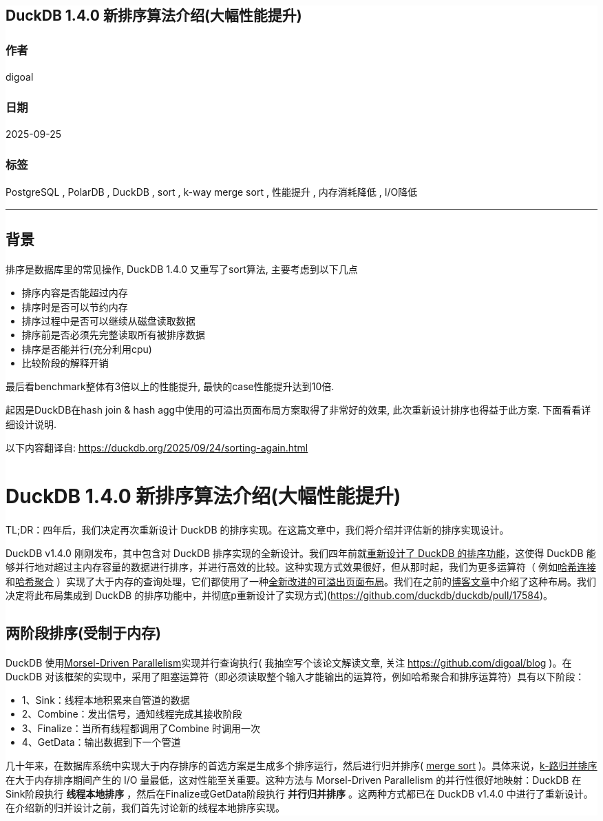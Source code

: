 ## DuckDB 1.4.0 新排序算法介绍(大幅性能提升)   
              
### 作者              
digoal              
              
### 日期              
2025-09-25              
              
### 标签              
PostgreSQL , PolarDB , DuckDB , sort , k-way merge sort , 性能提升 , 内存消耗降低 , I/O降低   
              
----              
              
## 背景      
排序是数据库里的常见操作, DuckDB 1.4.0 又重写了sort算法, 主要考虑到以下几点  
- 排序内容是否能超过内存  
- 排序时是否可以节约内存  
- 排序过程中是否可以继续从磁盘读取数据  
- 排序前是否必须先完整读取所有被排序数据  
- 排序是否能并行(充分利用cpu)  
- 比较阶段的解释开销  
  
最后看benchmark整体有3倍以上的性能提升, 最快的case性能提升达到10倍.    
  
起因是DuckDB在hash join & hash agg中使用的可溢出页面布局方案取得了非常好的效果, 此次重新设计排序也得益于此方案. 下面看看详细设计说明.   
  
以下内容翻译自: https://duckdb.org/2025/09/24/sorting-again.html  
  
# DuckDB 1.4.0 新排序算法介绍(大幅性能提升)  
  
TL;DR：四年后，我们决定再次重新设计 DuckDB 的排序实现。在这篇文章中，我们将介绍并评估新的排序实现设计。  
  
DuckDB v1.4.0 刚刚发布，其中包含对 DuckDB 排序实现的全新设计。我们四年前就[重新设计了 DuckDB 的排序功能](https://duckdb.org/2021/08/27/external-sorting.html)，这使得 DuckDB 能够并行地对超过主内存容量的数据进行排序，并进行高效的比较。这种实现方式效果很好，但从那时起，我们为更多运算符（ 例如[哈希连接](https://github.com/duckdb/duckdb/pull/4189)和[哈希聚合](https://github.com/duckdb/duckdb/pull/7931) ）实现了大于内存的查询处理，它们都使用了一种[全新改进的可溢出页面布局](https://github.com/duckdb/duckdb/pull/6998)。我们在之前的[博客文章](https://duckdb.org/2024/03/29/external-aggregation.html)中介绍了这种布局。我们决定将此布局集成到 DuckDB 的排序功能中，并彻底p重新设计了实现方式](https://github.com/duckdb/duckdb/pull/17584)。  
  
## 两阶段排序(受制于内存)  
DuckDB 使用[Morsel-Driven Parallelism](https://db.in.tum.de/~leis/papers/morsels.pdf)实现并行查询执行( 我抽空写个该论文解读文章, 关注 https://github.com/digoal/blog )。在 DuckDB 对该框架的实现中，采用了阻塞运算符（即必须读取整个输入才能输出的运算符，例如哈希聚合和排序运算符）具有以下阶段：  
- 1、Sink：线程本地积累来自管道的数据  
- 2、Combine：发出信号，通知线程完成其接收阶段  
- 3、Finalize：当所有线程都调用了Combine 时调用一次  
- 4、GetData：输出数据到下一个管道  
  
几十年来，在数据库系统中实现大于内存排序的首选方案是生成多个排序运行，然后进行归并排序( [merge sort](https://dl.acm.org/doi/pdf/10.1145/1132960.1132964) )。具体来说，[k-路归并排序](https://en.wikipedia.org/wiki/K-way_merge_algorithm)在大于内存排序期间产生的 I/O 量最低，这对性能至关重要。这种方法与 Morsel-Driven Parallelism 的并行性很好地映射：DuckDB 在Sink阶段执行 **线程本地排序** ，然后在Finalize或GetData阶段执行 **并行归并排序** 。这两种方式都已在 DuckDB v1.4.0 中进行了重新设计。在介绍新的归并设计之前，我们首先讨论新的线程本地排序实现。  
  